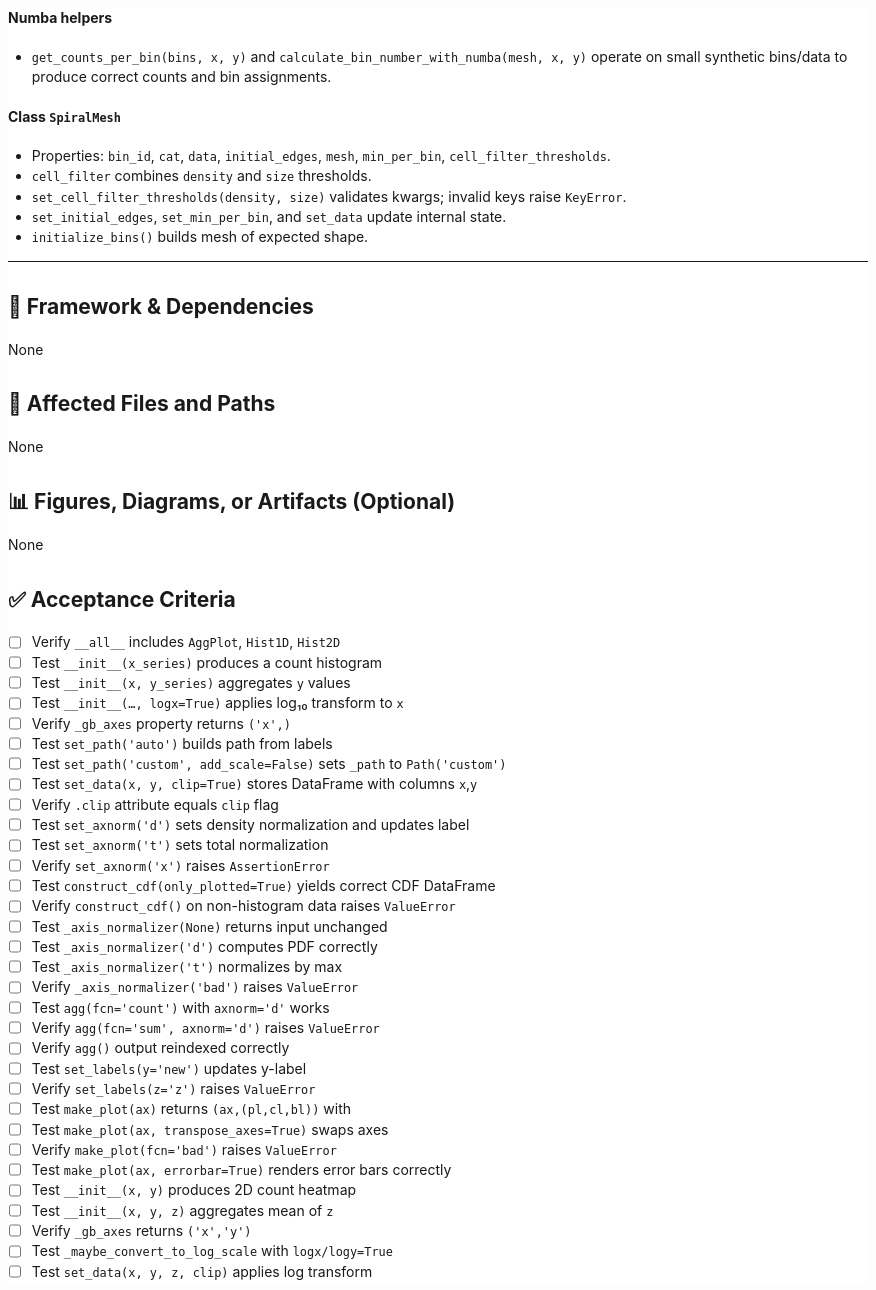 #### Numba helpers

- `get_counts_per_bin(bins, x, y)` and `calculate_bin_number_with_numba(mesh, x, y)`
  operate on small synthetic bins/data to produce correct counts and bin
  assignments.

#### Class `SpiralMesh`

- Properties: `bin_id`, `cat`, `data`, `initial_edges`, `mesh`, `min_per_bin`,
  `cell_filter_thresholds`.
- `cell_filter` combines `density` and `size` thresholds.
- `set_cell_filter_thresholds(density, size)` validates kwargs; invalid keys
  raise `KeyError`.
- `set_initial_edges`, `set_min_per_bin`, and `set_data` update internal state.
- `initialize_bins()` builds mesh of expected shape.

______________________________________________________________________

## 🔧 Framework & Dependencies

None

## 📂 Affected Files and Paths

None

## 📊 Figures, Diagrams, or Artifacts (Optional)

None

## ✅ Acceptance Criteria

- [ ] Verify `__all__` includes `AggPlot`, `Hist1D`, `Hist2D`
- [ ] Test `__init__(x_series)` produces a count histogram
- [ ] Test `__init__(x, y_series)` aggregates `y` values
- [ ] Test `__init__(…, logx=True)` applies log₁₀ transform to `x`
- [ ] Verify `_gb_axes` property returns `('x',)`
- [ ] Test `set_path('auto')` builds path from labels
- [ ] Test `set_path('custom', add_scale=False)` sets `_path` to `Path('custom')`
- [ ] Test `set_data(x, y, clip=True)` stores DataFrame with columns `x`,`y`
- [ ] Verify `.clip` attribute equals `clip` flag
- [ ] Test `set_axnorm('d')` sets density normalization and updates label
- [ ] Test `set_axnorm('t')` sets total normalization
- [ ] Verify `set_axnorm('x')` raises `AssertionError`
- [ ] Test `construct_cdf(only_plotted=True)` yields correct CDF DataFrame
- [ ] Verify `construct_cdf()` on non-histogram data raises `ValueError`
- [ ] Test `_axis_normalizer(None)` returns input unchanged
- [ ] Test `_axis_normalizer('d')` computes PDF correctly
- [ ] Test `_axis_normalizer('t')` normalizes by max
- [ ] Verify `_axis_normalizer('bad')` raises `ValueError`
- [ ] Test `agg(fcn='count')` with `axnorm='d'` works
- [ ] Verify `agg(fcn='sum', axnorm='d')` raises `ValueError`
- [ ] Verify `agg()` output reindexed correctly
- [ ] Test `set_labels(y='new')` updates y-label
- [ ] Verify `set_labels(z='z')` raises `ValueError`
- [ ] Test `make_plot(ax)` returns `(ax,(pl,cl,bl))` with
- [ ] Test `make_plot(ax, transpose_axes=True)` swaps axes
- [ ] Verify `make_plot(fcn='bad')` raises `ValueError`
- [ ] Test `make_plot(ax, errorbar=True)` renders error bars correctly
- [ ] Test `__init__(x, y)` produces 2D count heatmap
- [ ] Test `__init__(x, y, z)` aggregates mean of `z`
- [ ] Verify `_gb_axes` returns `('x','y')`
- [ ] Test `_maybe_convert_to_log_scale` with `logx/logy=True`
- [ ] Test `set_data(x, y, z, clip)` applies log transform